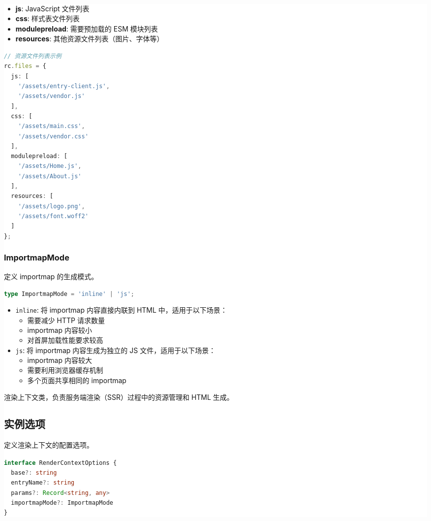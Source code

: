 - **js**: JavaScript 文件列表
- **css**: 样式表文件列表
- **modulepreload**: 需要预加载的 ESM 模块列表
- **resources**: 其他资源文件列表（图片、字体等）

```ts
// 资源文件列表示例
rc.files = {
  js: [
    '/assets/entry-client.js',
    '/assets/vendor.js'
  ],
  css: [
    '/assets/main.css',
    '/assets/vendor.css'
  ],
  modulepreload: [
    '/assets/Home.js',
    '/assets/About.js'
  ],
  resources: [
    '/assets/logo.png',
    '/assets/font.woff2'
  ]
};
```

### ImportmapMode

定义 importmap 的生成模式。

```ts
type ImportmapMode = 'inline' | 'js';
```

- `inline`: 将 importmap 内容直接内联到 HTML 中，适用于以下场景：
  - 需要减少 HTTP 请求数量
  - importmap 内容较小
  - 对首屏加载性能要求较高
- `js`: 将 importmap 内容生成为独立的 JS 文件，适用于以下场景：
  - importmap 内容较大
  - 需要利用浏览器缓存机制
  - 多个页面共享相同的 importmap

渲染上下文类，负责服务端渲染（SSR）过程中的资源管理和 HTML 生成。
## 实例选项

定义渲染上下文的配置选项。

```ts
interface RenderContextOptions {
  base?: string
  entryName?: string
  params?: Record<string, any>
  importmapMode?: ImportmapMode
}
```
